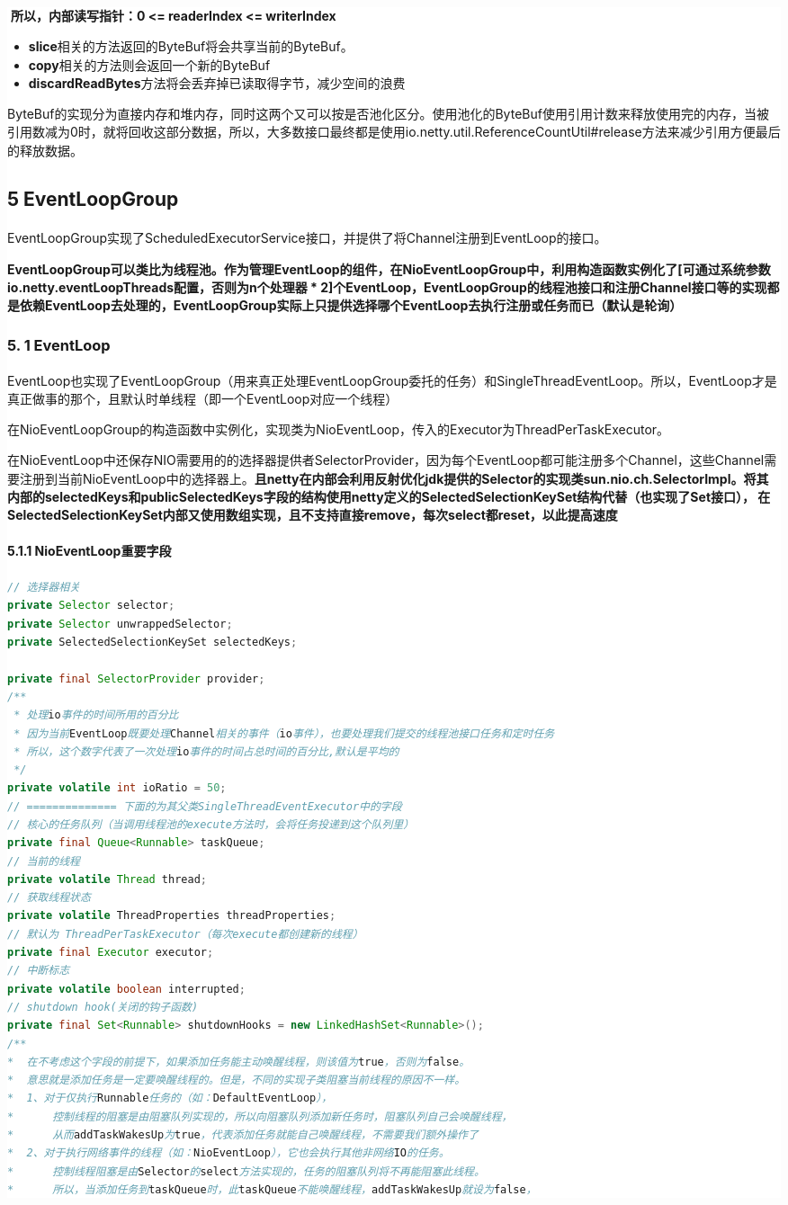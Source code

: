 ​		**所以，内部读写指针：0 <= readerIndex <= writerIndex**

- **slice**相关的方法返回的ByteBuf将会共享当前的ByteBuf。
- **copy**相关的方法则会返回一个新的ByteBuf
- **discardReadBytes**方法将会丢弃掉已读取得字节，减少空间的浪费

​		ByteBuf的实现分为直接内存和堆内存，同时这两个又可以按是否池化区分。使用池化的ByteBuf使用引用计数来释放使用完的内存，当被引用数减为0时，就将回收这部分数据，所以，大多数接口最终都是使用io.netty.util.ReferenceCountUtil#release方法来减少引用方便最后的释放数据。

## 5 EventLoopGroup

​		EventLoopGroup实现了ScheduledExecutorService接口，并提供了将Channel注册到EventLoop的接口。

​		**EventLoopGroup可以类比为线程池。作为管理EventLoop的组件，在NioEventLoopGroup中，利用构造函数实例化了[可通过系统参数io.netty.eventLoopThreads配置，否则为n个处理器 * 2]个EventLoop，EventLoopGroup的线程池接口和注册Channel接口等的实现都是依赖EventLoop去处理的，EventLoopGroup实际上只提供选择哪个EventLoop去执行注册或任务而已（默认是轮询）**

### 5. 1 EventLoop

​		EventLoop也实现了EventLoopGroup（用来真正处理EventLoopGroup委托的任务）和SingleThreadEventLoop。所以，EventLoop才是真正做事的那个，且默认时单线程（即一个EventLoop对应一个线程）

​		在NioEventLoopGroup的构造函数中实例化，实现类为NioEventLoop，传入的Executor为ThreadPerTaskExecutor。

​		在NioEventLoop中还保存NIO需要用的的选择器提供者SelectorProvider，因为每个EventLoop都可能注册多个Channel，这些Channel需要注册到当前NioEventLoop中的选择器上。**且netty在内部会利用反射优化jdk提供的Selector的实现类sun.nio.ch.SelectorImpl。将其内部的selectedKeys和publicSelectedKeys字段的结构使用netty定义的SelectedSelectionKeySet结构代替（也实现了Set接口）， 在SelectedSelectionKeySet内部又使用数组实现，且不支持直接remove，每次select都reset，以此提高速度**

#### 5.1.1 NioEventLoop重要字段

```java
// 选择器相关
private Selector selector;
private Selector unwrappedSelector;
private SelectedSelectionKeySet selectedKeys;

private final SelectorProvider provider;
/**
 * 处理io事件的时间所用的百分比 
 * 因为当前EventLoop既要处理Channel相关的事件（io事件），也要处理我们提交的线程池接口任务和定时任务
 * 所以，这个数字代表了一次处理io事件的时间占总时间的百分比,默认是平均的
 */
private volatile int ioRatio = 50;
// ============== 下面的为其父类SingleThreadEventExecutor中的字段
// 核心的任务队列（当调用线程池的execute方法时，会将任务投递到这个队列里）
private final Queue<Runnable> taskQueue;
// 当前的线程
private volatile Thread thread;
// 获取线程状态
private volatile ThreadProperties threadProperties;
// 默认为 ThreadPerTaskExecutor（每次execute都创建新的线程）
private final Executor executor;
// 中断标志
private volatile boolean interrupted;
// shutdown hook(关闭的钩子函数)
private final Set<Runnable> shutdownHooks = new LinkedHashSet<Runnable>();
/**
*  在不考虑这个字段的前提下，如果添加任务能主动唤醒线程，则该值为true，否则为false。
*  意思就是添加任务是一定要唤醒线程的。但是，不同的实现子类阻塞当前线程的原因不一样。 
*  1、对于仅执行Runnable任务的（如：DefaultEventLoop），
*      控制线程的阻塞是由阻塞队列实现的，所以向阻塞队列添加新任务时，阻塞队列自己会唤醒线程，
*      从而addTaskWakesUp为true，代表添加任务就能自己唤醒线程，不需要我们额外操作了
*  2、对于执行网络事件的线程（如：NioEventLoop），它也会执行其他非网络IO的任务。
*      控制线程阻塞是由Selector的select方法实现的，任务的阻塞队列将不再能阻塞此线程。
*      所以，当添加任务到taskQueue时，此taskQueue不能唤醒线程，addTaskWakesUp就设为false，
```
